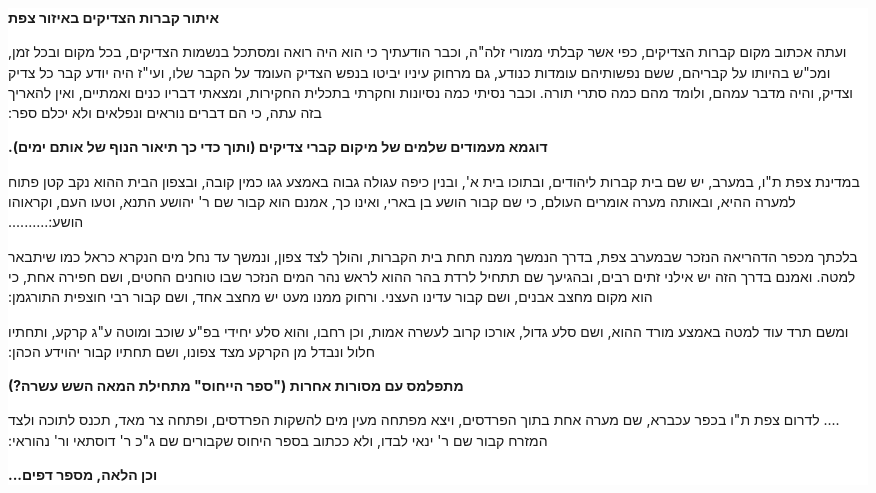 **<span dir="rtl">איתור קברות הצדיקים באיזור צפת</span>**

<span dir="rtl">ועתה אכתוב מקום קברות הצדיקים, כפי אשר קבלתי ממורי
זלה"ה, וכבר הודעתיך כי הוא היה רואה ומסתכל בנשמות הצדיקים, בכל מקום ובכל
זמן, ומכ"ש בהיותו על קבריהם, ששם נפשותיהם עומדות כנודע, גם מרחוק עיניו
יביטו בנפש הצדיק העומד על הקבר שלו, ועי"ז היה יודע קבר כל צדיק וצדיק,
והיה מדבר עמהם, ולומד מהם כמה סתרי תורה. וכבר נסיתי כמה נסיונות וחקרתי
בתכלית החקירות, ומצאתי דבריו כנים ואמתיים, ואין להאריך בזה עתה, כי הם
דברים נוראים ונפלאים ולא יכלם ספר:</span>

**<span dir="rtl">דוגמא מעמודים שלמים של מיקום קברי צדיקים (ותוך כדי כך
תיאור הנוף של אותם ימים).</span>**

<span dir="rtl">במדינת צפת ת"ו, במערב, יש שם בית קברות ליהודים, ובתוכו
בית א', ובנין כיפה עגולה גבוה באמצע גגו כמין קובה, ובצפון הבית ההוא נקב
קטן פתוח למערה ההיא, ובאותה מערה אומרים העולם, כי שם קבור הושע בן בארי,
ואינו כך, אמנם הוא קבור שם ר' יהושע התנא, וטעו העם, וקראוהו
הושע:..........</span>

<span dir="rtl">בלכתך מכפר הדהריאה הנזכר שבמערב צפת, בדרך הנמשך ממנה תחת
בית הקברות, והולך לצד צפון, ונמשך עד נחל מים הנקרא כראל כמו שיתבאר למטה.
ואמנם בדרך הזה יש אילני זתים רבים, ובהגיעך שם תתחיל לרדת בהר ההוא לראש
נהר המים הנזכר שבו טוחנים החטים, ושם חפירה אחת, כי הוא מקום מחצב אבנים,
ושם קבור עדינו העצני. ורחוק ממנו מעט יש מחצב אחד, ושם קבור רבי חוצפית
התורגמן:</span>

<span dir="rtl">ומשם תרד עוד למטה באמצע מורד ההוא, ושם סלע גדול, אורכו
קרוב לעשרה אמות, וכן רחבו, והוא סלע יחידי בפ"ע שוכב ומוטה ע"ג קרקע,
ותחתיו חלול ונבדל מן הקרקע מצד צפונו, ושם תחתיו קבור יהוידע הכהן:</span>

**<span dir="rtl">מתפלמס עם מסורות אחרות ("ספר הייחוס" מתחילת המאה השש
עשרה?)</span>**

<span dir="rtl">.... לדרום צפת ת"ו בכפר עכברא, שם מערה אחת בתוך הפרדסים,
ויצא מפתחה מעין מים להשקות הפרדסים, ופתחה צר מאד, תכנס לתוכה ולצד המזרח
קבור שם ר' ינאי לבדו, ולא ככתוב בספר היחוס שקבורים שם ג"כ ר' דוסתאי ור'
נהוראי:</span>

**<span dir="rtl">וכן הלאה, מספר דפים...</span>**
